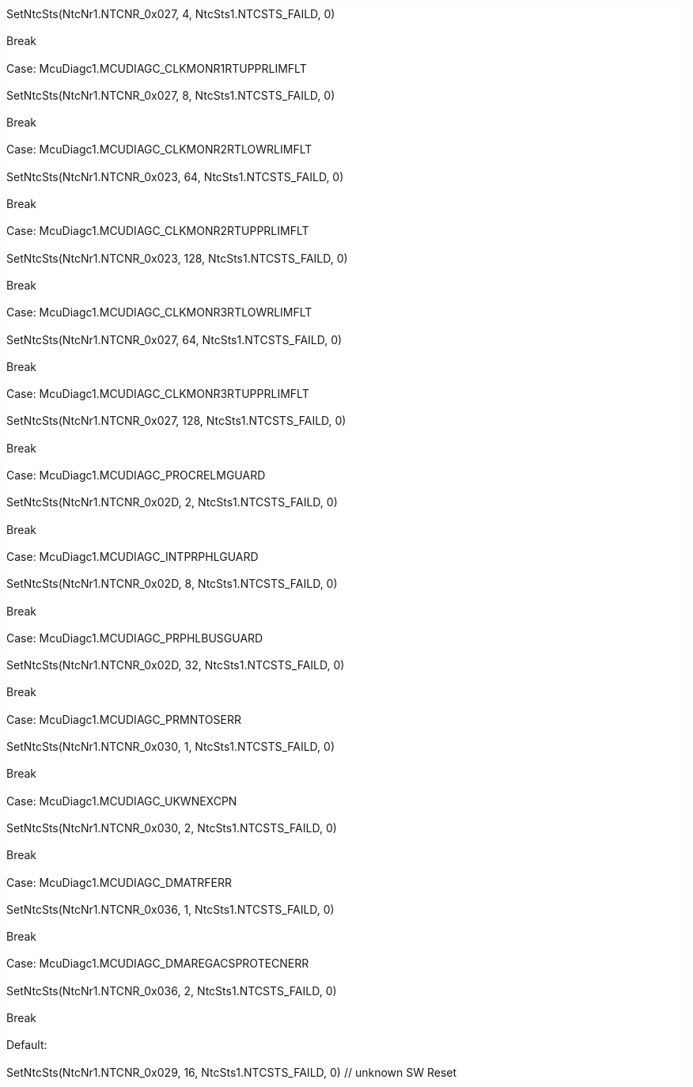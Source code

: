 
SetNtcSts(NtcNr1.NTCNR_0x027, 4, NtcSts1.NTCSTS_FAILD, 0)

Break

Case: McuDiagc1.MCUDIAGC_CLKMONR1RTUPPRLIMFLT

SetNtcSts(NtcNr1.NTCNR_0x027, 8, NtcSts1.NTCSTS_FAILD, 0)

Break

Case: McuDiagc1.MCUDIAGC_CLKMONR2RTLOWRLIMFLT

SetNtcSts(NtcNr1.NTCNR_0x023, 64, NtcSts1.NTCSTS_FAILD, 0)

Break

Case: McuDiagc1.MCUDIAGC_CLKMONR2RTUPPRLIMFLT

SetNtcSts(NtcNr1.NTCNR_0x023, 128, NtcSts1.NTCSTS_FAILD, 0)

Break

Case: McuDiagc1.MCUDIAGC_CLKMONR3RTLOWRLIMFLT

SetNtcSts(NtcNr1.NTCNR_0x027, 64, NtcSts1.NTCSTS_FAILD, 0)

Break

Case: McuDiagc1.MCUDIAGC_CLKMONR3RTUPPRLIMFLT

SetNtcSts(NtcNr1.NTCNR_0x027, 128, NtcSts1.NTCSTS_FAILD, 0)

Break

Case: McuDiagc1.MCUDIAGC_PROCRELMGUARD

SetNtcSts(NtcNr1.NTCNR_0x02D, 2, NtcSts1.NTCSTS_FAILD, 0)

Break

Case: McuDiagc1.MCUDIAGC_INTPRPHLGUARD

SetNtcSts(NtcNr1.NTCNR_0x02D, 8, NtcSts1.NTCSTS_FAILD, 0)

Break

Case: McuDiagc1.MCUDIAGC_PRPHLBUSGUARD

SetNtcSts(NtcNr1.NTCNR_0x02D, 32, NtcSts1.NTCSTS_FAILD, 0)

Break

Case: McuDiagc1.MCUDIAGC_PRMNTOSERR

SetNtcSts(NtcNr1.NTCNR_0x030, 1, NtcSts1.NTCSTS_FAILD, 0)

Break

Case: McuDiagc1.MCUDIAGC_UKWNEXCPN

SetNtcSts(NtcNr1.NTCNR_0x030, 2, NtcSts1.NTCSTS_FAILD, 0)

Break

Case: McuDiagc1.MCUDIAGC_DMATRFERR

SetNtcSts(NtcNr1.NTCNR_0x036, 1, NtcSts1.NTCSTS_FAILD, 0)

Break

Case: McuDiagc1.MCUDIAGC_DMAREGACSPROTECNERR

SetNtcSts(NtcNr1.NTCNR_0x036, 2, NtcSts1.NTCSTS_FAILD, 0)

Break

Default:

SetNtcSts(NtcNr1.NTCNR_0x029, 16, NtcSts1.NTCSTS_FAILD, 0) // unknown SW
Reset
